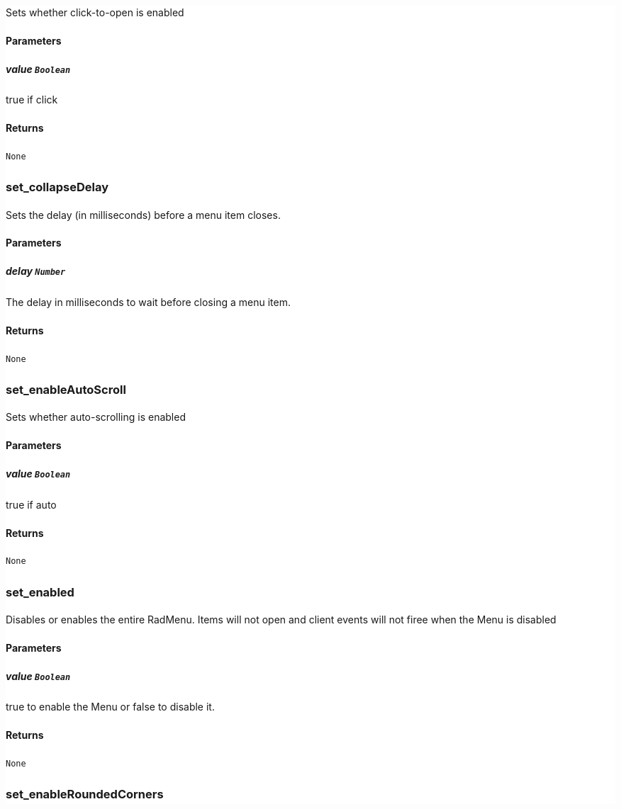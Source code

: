 Sets whether click-to-open is enabled

#### Parameters

##### value `Boolean`

true if click

#### Returns

`None` 

### set_collapseDelay

Sets the delay (in milliseconds) before a menu item closes.

#### Parameters

##### delay `Number`

The delay in milliseconds to wait before closing a menu item.

#### Returns

`None` 

### set_enableAutoScroll

Sets whether auto-scrolling is enabled

#### Parameters

##### value `Boolean`

true if auto

#### Returns

`None` 

### set_enabled

Disables or enables the entire RadMenu. Items will not open and client events will not firee when the Menu is disabled

#### Parameters

##### value `Boolean`

true to enable the Menu or false to disable it.

#### Returns

`None` 

### set_enableRoundedCorners
